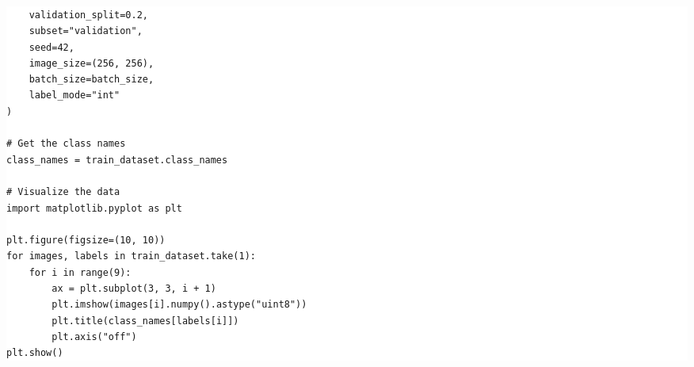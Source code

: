 ```
    validation_split=0.2,
    subset="validation",
    seed=42,
    image_size=(256, 256),
    batch_size=batch_size,
    label_mode="int"
)

# Get the class names
class_names = train_dataset.class_names

# Visualize the data
import matplotlib.pyplot as plt

plt.figure(figsize=(10, 10))
for images, labels in train_dataset.take(1):
    for i in range(9):
        ax = plt.subplot(3, 3, i + 1)
        plt.imshow(images[i].numpy().astype("uint8"))
        plt.title(class_names[labels[i]])
        plt.axis("off")
plt.show()
```